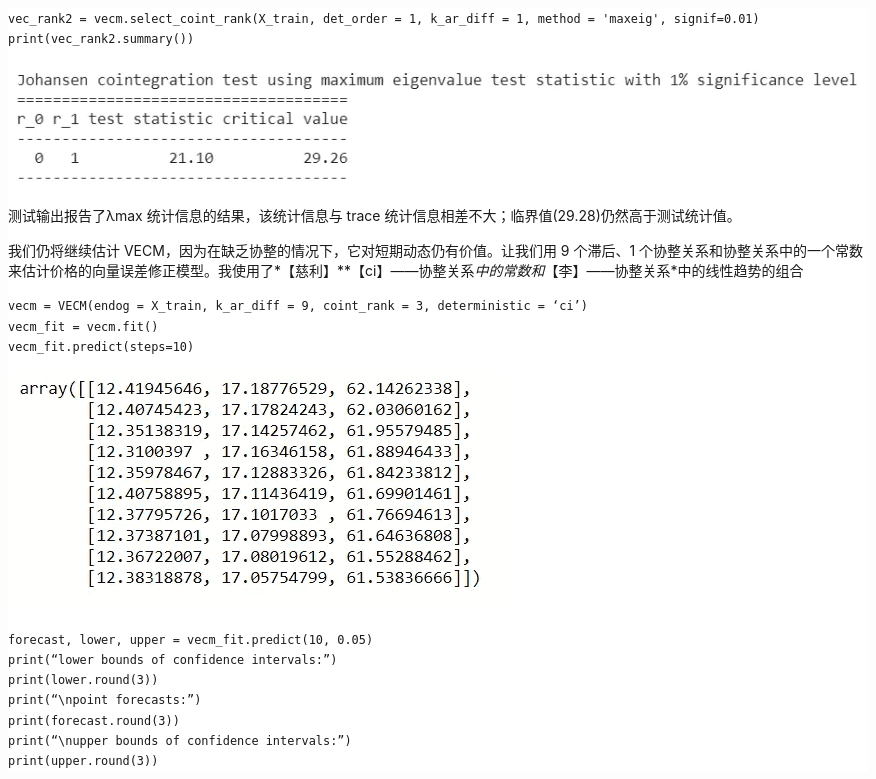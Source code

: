 ```
vec_rank2 = vecm.select_coint_rank(X_train, det_order = 1, k_ar_diff = 1, method = 'maxeig', signif=0.01)
print(vec_rank2.summary())
```

![](img/3a9d5b3525f3dc7746e75d2a247b451e.png)

测试输出报告了λmax 统计信息的结果，该统计信息与 trace 统计信息相差不大；临界值(29.28)仍然高于测试统计值。

我们仍将继续估计 VECM，因为在缺乏协整的情况下，它对短期动态仍有价值。让我们用 9 个滞后、1 个协整关系和协整关系中的一个常数来估计价格的向量误差修正模型。我使用了*【慈利】**【ci】——协整关系*中的常数和*【李】——协整关系*中的线性趋势的组合

```
vecm = VECM(endog = X_train, k_ar_diff = 9, coint_rank = 3, deterministic = ‘ci’)
vecm_fit = vecm.fit()
vecm_fit.predict(steps=10)
```

![](img/7d83198316d75bfb3f898f57732c57e7.png)

```
forecast, lower, upper = vecm_fit.predict(10, 0.05)
print(“lower bounds of confidence intervals:”)
print(lower.round(3))
print(“\npoint forecasts:”)
print(forecast.round(3))
print(“\nupper bounds of confidence intervals:”)
print(upper.round(3))
```
